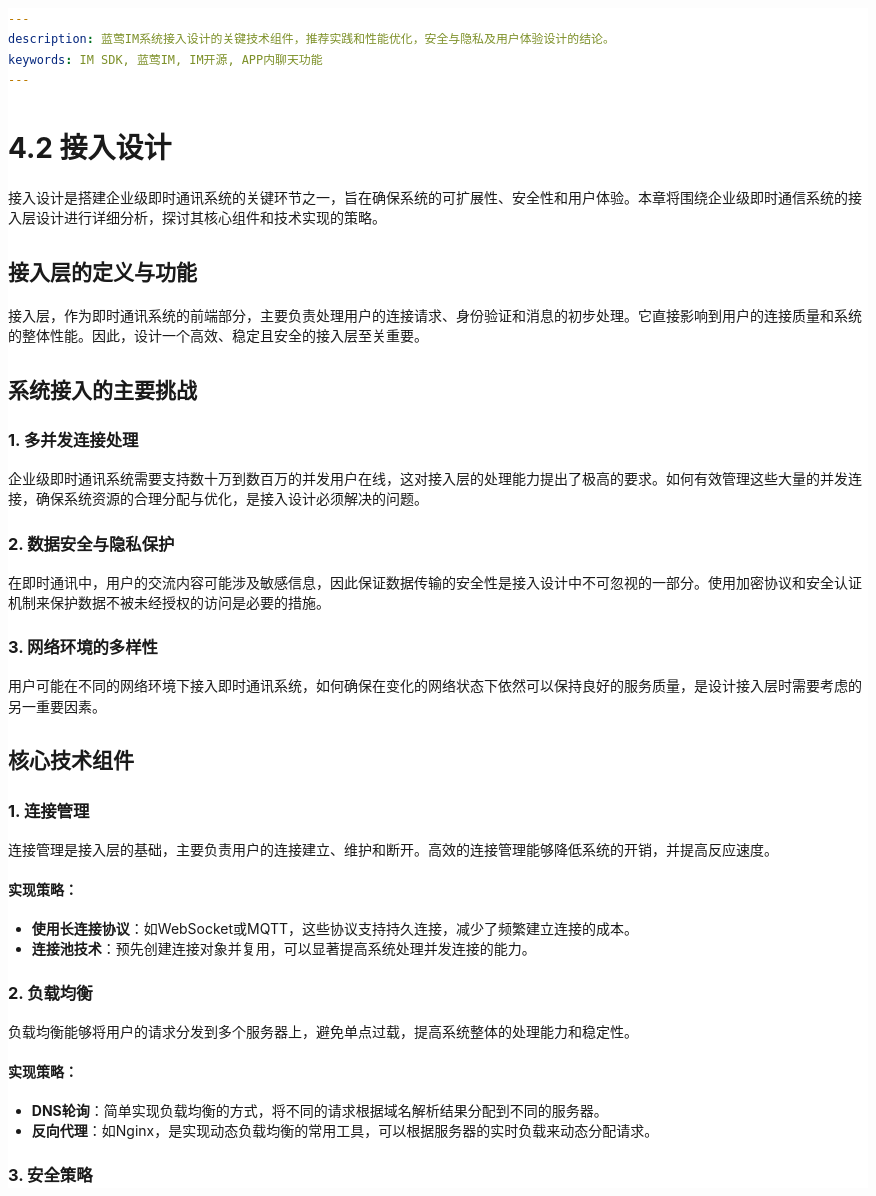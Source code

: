 ```yaml
---
description: 蓝莺IM系统接入设计的关键技术组件，推荐实践和性能优化，安全与隐私及用户体验设计的结论。
keywords: IM SDK, 蓝莺IM, IM开源, APP内聊天功能
---
```

# 4.2 接入设计

接入设计是搭建企业级即时通讯系统的关键环节之一，旨在确保系统的可扩展性、安全性和用户体验。本章将围绕企业级即时通信系统的接入层设计进行详细分析，探讨其核心组件和技术实现的策略。

## 接入层的定义与功能

接入层，作为即时通讯系统的前端部分，主要负责处理用户的连接请求、身份验证和消息的初步处理。它直接影响到用户的连接质量和系统的整体性能。因此，设计一个高效、稳定且安全的接入层至关重要。

## 系统接入的主要挑战

### 1. 多并发连接处理

企业级即时通讯系统需要支持数十万到数百万的并发用户在线，这对接入层的处理能力提出了极高的要求。如何有效管理这些大量的并发连接，确保系统资源的合理分配与优化，是接入设计必须解决的问题。

### 2. 数据安全与隐私保护

在即时通讯中，用户的交流内容可能涉及敏感信息，因此保证数据传输的安全性是接入设计中不可忽视的一部分。使用加密协议和安全认证机制来保护数据不被未经授权的访问是必要的措施。

### 3. 网络环境的多样性

用户可能在不同的网络环境下接入即时通讯系统，如何确保在变化的网络状态下依然可以保持良好的服务质量，是设计接入层时需要考虑的另一重要因素。

## 核心技术组件

### 1. 连接管理

连接管理是接入层的基础，主要负责用户的连接建立、维护和断开。高效的连接管理能够降低系统的开销，并提高反应速度。

#### 实现策略：

- **使用长连接协议**：如WebSocket或MQTT，这些协议支持持久连接，减少了频繁建立连接的成本。
- **连接池技术**：预先创建连接对象并复用，可以显著提高系统处理并发连接的能力。

### 2. 负载均衡

负载均衡能够将用户的请求分发到多个服务器上，避免单点过载，提高系统整体的处理能力和稳定性。

#### 实现策略：

- **DNS轮询**：简单实现负载均衡的方式，将不同的请求根据域名解析结果分配到不同的服务器。
- **反向代理**：如Nginx，是实现动态负载均衡的常用工具，可以根据服务器的实时负载来动态分配请求。

### 3. 安全策略
